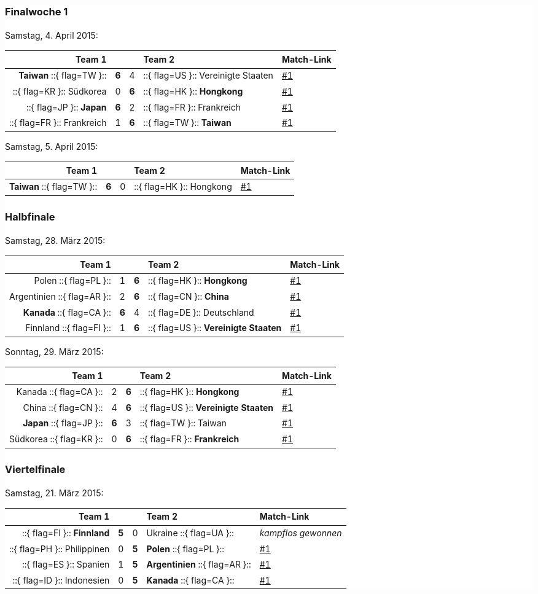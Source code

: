 ### Finalwoche 1

Samstag, 4. April 2015:

| Team 1 |  |  | Team 2 | Match-Link |
| --: | :-: | :-: | :-- | :-- |
| **Taiwan** ::{ flag=TW }:: | **6** | 4 | ::{ flag=US }:: Vereinigte Staaten | [#1](https://osu.ppy.sh/community/matches/15204870) |
| ::{ flag=KR }:: Südkorea | 0 | **6** | ::{ flag=HK }:: **Hongkong** | [#1](https://osu.ppy.sh/community/matches/15206617) |
| ::{ flag=JP }:: **Japan** | **6** | 2 | ::{ flag=FR }:: Frankreich | [#1](https://osu.ppy.sh/community/matches/15210189) |
| ::{ flag=FR }:: Frankreich | 1 | **6** | ::{ flag=TW }:: **Taiwan** | [#1](https://osu.ppy.sh/community/matches/15239715) |

Samstag, 5. April 2015:

| Team 1 |  |  | Team 2 | Match-Link |
| --: | :-: | :-: | :-- | :-- |
| **Taiwan** ::{ flag=TW }:: | **6** | 0 | ::{ flag=HK }:: Hongkong | [#1](https://osu.ppy.sh/community/matches/15233261) |

### Halbfinale

Samstag, 28. März 2015:

| Team 1 |  |  | Team 2 | Match-Link |
| --: | :-: | :-: | :-- | :-- |
| Polen ::{ flag=PL }:: | 1 | **6** | ::{ flag=HK }:: **Hongkong** | [#1](https://osu.ppy.sh/community/matches/15037749) |
| Argentinien ::{ flag=AR }:: | 2 | **6** | ::{ flag=CN }:: **China** | [#1](https://osu.ppy.sh/community/matches/15040695) |
| **Kanada** ::{ flag=CA }:: | **6** | 4 | ::{ flag=DE }:: Deutschland | [#1](https://osu.ppy.sh/community/matches/15044042) |
| Finnland ::{ flag=FI }:: | 1 | **6** | ::{ flag=US }:: **Vereinigte Staaten** | [#1](https://osu.ppy.sh/community/matches/15047132) |

Sonntag, 29. März 2015:

| Team 1 |  |  | Team 2 | Match-Link |
| --: | :-: | :-: | :-- | :-- |
| Kanada ::{ flag=CA }:: | 2 | **6** | ::{ flag=HK }:: **Hongkong** | [#1](https://osu.ppy.sh/community/matches/15060059) |
| China ::{ flag=CN }:: | 4 | **6** | ::{ flag=US }:: **Vereinigte Staaten** | [#1](https://osu.ppy.sh/community/matches/15062240) |
| **Japan** ::{ flag=JP }:: | **6** | 3 | ::{ flag=TW }:: Taiwan | [#1](https://osu.ppy.sh/community/matches/15063686) |
| Südkorea ::{ flag=KR }:: | 0 | **6** | ::{ flag=FR }:: **Frankreich** | [#1](https://osu.ppy.sh/community/matches/15065321) |

### Viertelfinale

Samstag, 21. März 2015:

| Team 1 |  |  | Team 2 | Match-Link |
| --: | :-: | :-: | :-- | :-- |
| ::{ flag=FI }:: **Finnland** | **5** | 0 | Ukraine ::{ flag=UA }:: | *kampflos gewonnen* |
| ::{ flag=PH }:: Philippinen | 0 | **5** | **Polen** ::{ flag=PL }:: | [#1](https://osu.ppy.sh/community/matches/14871909) |
| ::{ flag=ES }:: Spanien | 1 | **5** | **Argentinien** ::{ flag=AR }:: | [#1](https://osu.ppy.sh/community/matches/14876376) |
| ::{ flag=ID }:: Indonesien | 0 | **5** | **Kanada** ::{ flag=CA }:: | [#1](https://osu.ppy.sh/community/matches/14878188) |
